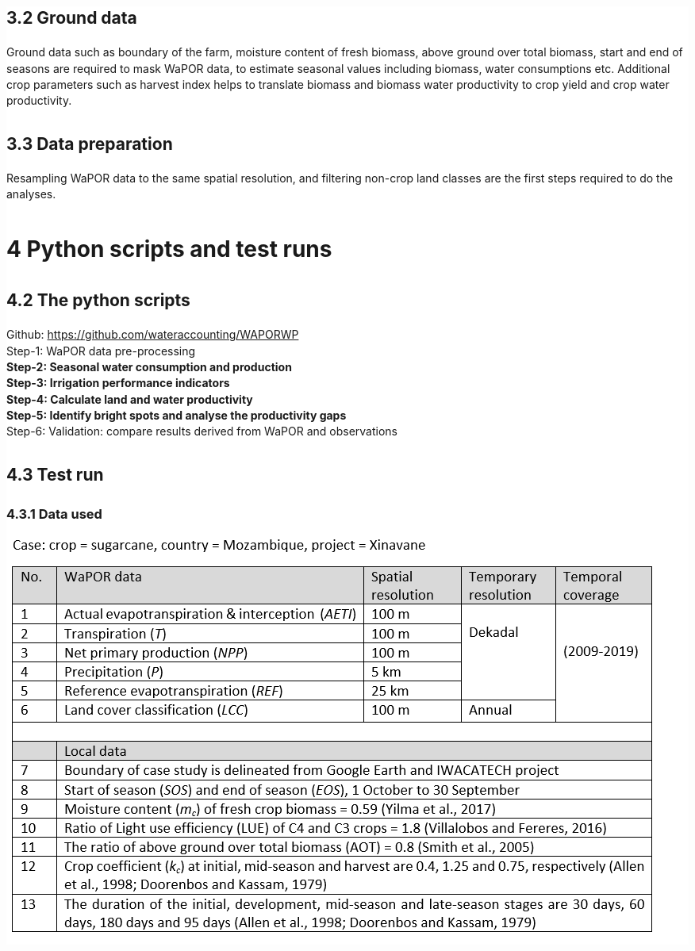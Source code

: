## 3.2	Ground data
Ground data such as boundary of the farm, moisture content of fresh biomass, above ground over total biomass, start and end of seasons are required to mask WaPOR data, to estimate seasonal values including biomass, water consumptions etc. Additional crop parameters such as harvest index helps to translate biomass and biomass water productivity to crop yield and crop water productivity. 
 
## 3.3	Data preparation
Resampling WaPOR data to the same spatial resolution, and filtering non-crop land classes are the first steps required to do the analyses. 


# 4	Python scripts and test runs

## 4.2	The python scripts
Github: https://github.com/wateraccounting/WAPORWP
<br/>Step-1: WaPOR data pre-processing
<br/>**Step-2: Seasonal water consumption and production**
<br/>**Step-3: Irrigation performance indicators**
<br/>**Step-4: Calculate land and water productivity**
<br/>**Step-5: Identify bright spots and analyse the productivity gaps**
<br/>Step-6: Validation: compare results derived from WaPOR and observations

## 4.3	Test run
### 4.3.1	Data used

![title](ReadmeIMG/Figmd_4.png)
